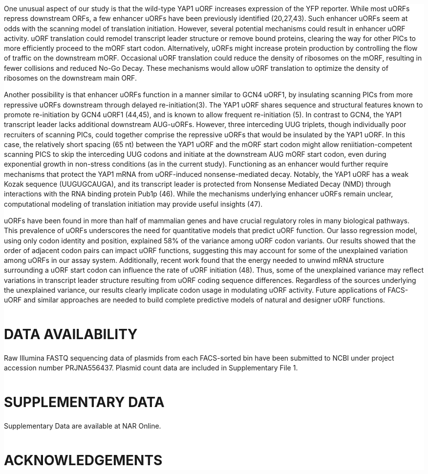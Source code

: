 One unusual aspect of our study is that the wild-type YAP1 uORF increases expression of the YFP reporter. While most uORFs repress downstream ORFs, a few enhancer uORFs have been previously identified (20,27,43). Such enhancer uORFs seem at odds with the scanning model of translation initiation. However, several potential mechanisms could result in enhancer uORF activity. uORF translation could remodel transcript leader structure or remove bound proteins, clearing the way for other PICs to more efficiently proceed to the mORF start codon. Alternatively, uORFs might increase protein production by controlling the flow of traffic on the downstream mORF. Occasional uORF translation could reduce the density of ribosomes on the mORF, resulting in fewer collisions and reduced No-Go Decay. These mechanisms would allow uORF translation to optimize the density of ribosomes on the downstream main ORF.  

Another possibility is that enhancer uORFs function in a manner similar to GCN4 uORF1, by insulating scanning PICs from more repressive uORFs downstream through delayed re-initiation(3). The YAP1 uORF shares sequence and structural features known to promote re-initiation by GCN4 uORF1 (44,45), and is known to allow frequent re-initiation (5). In contrast to GCN4, the YAP1 transcript leader lacks additional downstream AUG-uORFs. However, three interceding UUG triplets, though individually poor recruiters of scanning PICs, could together comprise the repressive uORFs that would be insulated by the YAP1 uORF. In this case, the relatively short spacing (65 nt) between the YAP1 uORF and the mORF start codon might allow reniitiation-competent scanning PICS to skip the interceding UUG codons and initiate at the downstream AUG mORF start codon, even during exponential growth in non-stress conditions (as in the current study). Functioning as an enhancer would further require mechanisms that protect the YAP1 mRNA from uORF-induced nonsense-mediated decay. Notably, the YAP1 uORF has a weak Kozak sequence (UUGUGCAUGA), and its transcript leader is protected from Nonsense Mediated Decay (NMD) through interactions with the RNA binding protein Pub1p (46). While the mechanisms underlying enhancer uORFs remain unclear, computational modeling of translation initiation may provide useful insights (47).  

uORFs have been found in more than half of mammalian genes and have crucial regulatory roles in many biological pathways. This prevalence of uORFs underscores the need for quantitative models that predict uORF function. Our lasso regression model, using only codon identity and position, explained $58\%$ of the variance among uORF codon variants. Our results showed that the order of adjacent codon pairs can impact uORF functions, suggesting this may account for some of the unexplained variation among uORFs in our assay system. Additionally, recent work found that the energy needed to unwind mRNA structure surrounding a uORF start codon can influence the rate of uORF initiation (48). Thus, some of the unexplained variance may reflect variations in transcript leader structure resulting from uORF coding sequence differences. Regardless of the sources underlying the unexplained variance, our results clearly implicate codon usage in modulating uORF activity. Future applications of FACS-uORF and similar approaches are needed to build complete predictive models of natural and designer uORF functions.  

# DATA AVAILABILITY  

Raw Illumina FASTQ sequencing data of plasmids from each FACS-sorted bin have been submitted to NCBI under project accession number PRJNA556437. Plasmid count data are included in Supplementary File 1.  

# SUPPLEMENTARY DATA  

Supplementary Data are available at NAR Online.  

# ACKNOWLEDGEMENTS  
